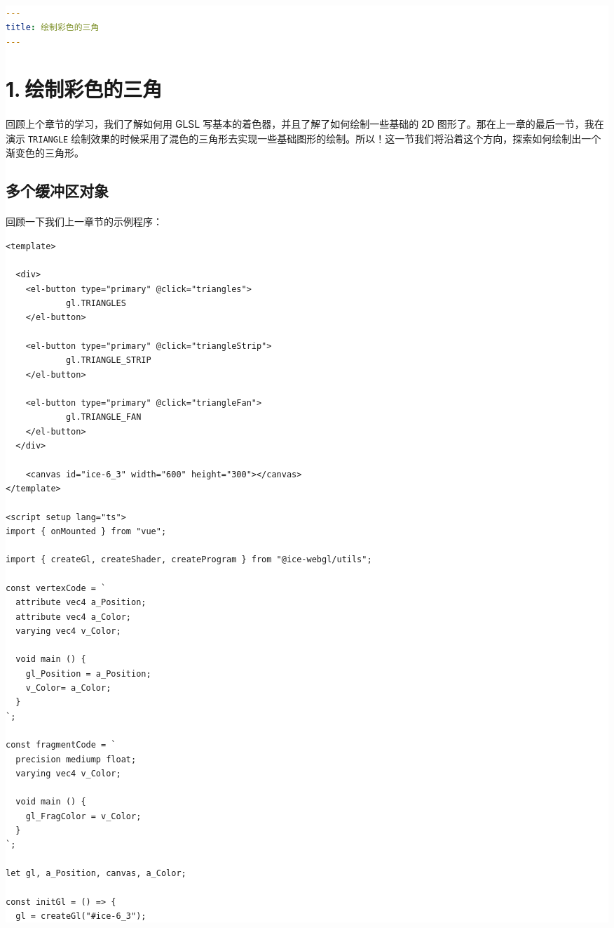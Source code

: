 ```yaml
---
title: 绘制彩色的三角
---
```

# 1. 绘制彩色的三角

回顾上个章节的学习，我们了解如何用 GLSL 写基本的着色器，并且了解了如何绘制一些基础的 2D 图形了。那在上一章的最后一节，我在演示 `TRIANGLE` 绘制效果的时候采用了混色的三角形去实现一些基础图形的绘制。所以！这一节我们将沿着这个方向，探索如何绘制出一个渐变色的三角形。

## 多个缓冲区对象

回顾一下我们上一章节的示例程序：

```vue
<template>
   
  <div>
    <el-button type="primary" @click="triangles">
            gl.TRIANGLES    
    </el-button>
       
    <el-button type="primary" @click="triangleStrip">
            gl.TRIANGLE_STRIP    
    </el-button>
    
    <el-button type="primary" @click="triangleFan">
            gl.TRIANGLE_FAN    
    </el-button>
  </div>

    <canvas id="ice-6_3" width="600" height="300"></canvas>
</template>

<script setup lang="ts">
import { onMounted } from "vue";

import { createGl, createShader, createProgram } from "@ice-webgl/utils";

const vertexCode = `
  attribute vec4 a_Position;
  attribute vec4 a_Color;
  varying vec4 v_Color;

  void main () {
    gl_Position = a_Position;
    v_Color= a_Color;
  }
`;

const fragmentCode = `
  precision mediump float;
  varying vec4 v_Color;

  void main () {
    gl_FragColor = v_Color;
  }
`;

let gl, a_Position, canvas, a_Color;

const initGl = () => {
  gl = createGl("#ice-6_3");
```